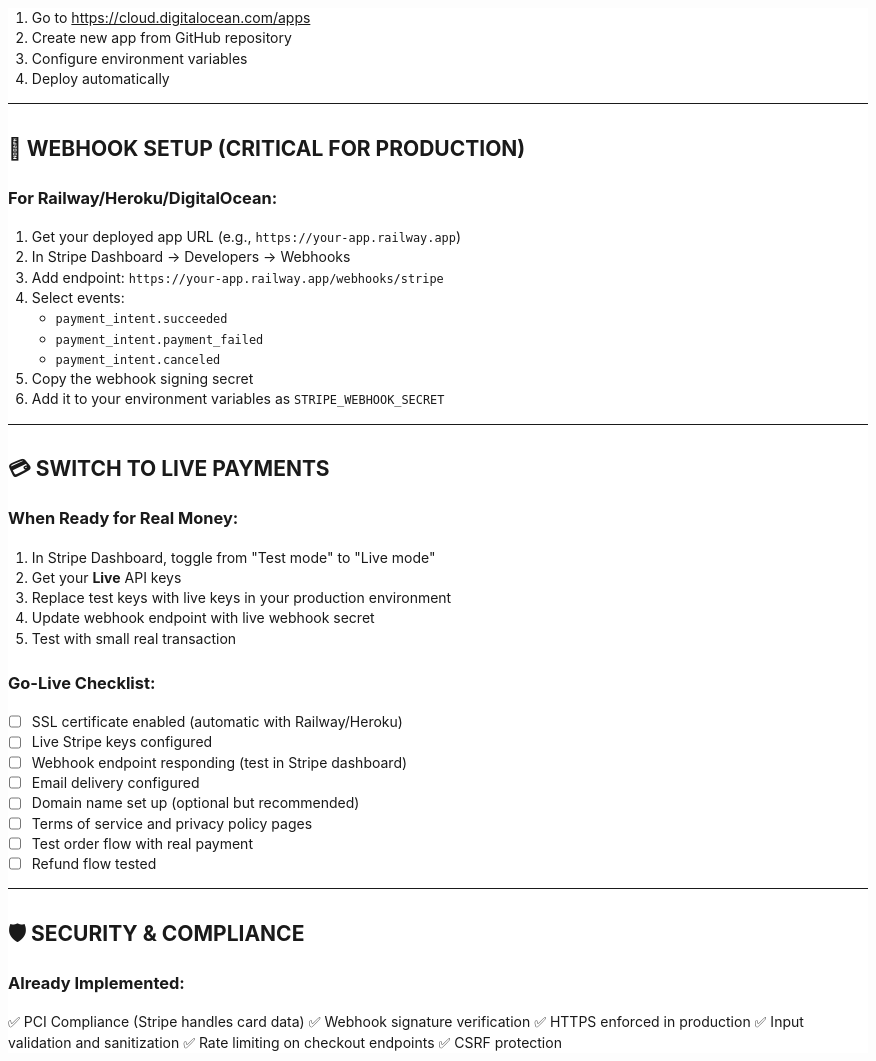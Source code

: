 1. Go to https://cloud.digitalocean.com/apps
2. Create new app from GitHub repository
3. Configure environment variables
4. Deploy automatically

---

## 🔗 **WEBHOOK SETUP (CRITICAL FOR PRODUCTION)**

### For Railway/Heroku/DigitalOcean:
1. Get your deployed app URL (e.g., `https://your-app.railway.app`)
2. In Stripe Dashboard → Developers → Webhooks
3. Add endpoint: `https://your-app.railway.app/webhooks/stripe`
4. Select events:
   - `payment_intent.succeeded`
   - `payment_intent.payment_failed`
   - `payment_intent.canceled`
5. Copy the webhook signing secret
6. Add it to your environment variables as `STRIPE_WEBHOOK_SECRET`

---

## 💳 **SWITCH TO LIVE PAYMENTS**

### When Ready for Real Money:
1. In Stripe Dashboard, toggle from "Test mode" to "Live mode"
2. Get your **Live** API keys
3. Replace test keys with live keys in your production environment
4. Update webhook endpoint with live webhook secret
5. Test with small real transaction

### Go-Live Checklist:
- [ ] SSL certificate enabled (automatic with Railway/Heroku)
- [ ] Live Stripe keys configured
- [ ] Webhook endpoint responding (test in Stripe dashboard)
- [ ] Email delivery configured
- [ ] Domain name set up (optional but recommended)
- [ ] Terms of service and privacy policy pages
- [ ] Test order flow with real payment
- [ ] Refund flow tested

---

## 🛡️ **SECURITY & COMPLIANCE**

### Already Implemented:
✅ PCI Compliance (Stripe handles card data)
✅ Webhook signature verification
✅ HTTPS enforced in production
✅ Input validation and sanitization
✅ Rate limiting on checkout endpoints
✅ CSRF protection
